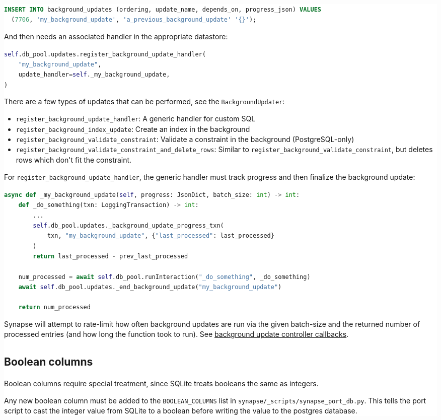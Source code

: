 ```sql
INSERT INTO background_updates (ordering, update_name, depends_on, progress_json) VALUES
  (7706, 'my_background_update', 'a_previous_background_update' '{}');
```

And then needs an associated handler in the appropriate datastore:

```python
self.db_pool.updates.register_background_update_handler(
    "my_background_update",
    update_handler=self._my_background_update,
)
```

There are a few types of updates that can be performed, see the `BackgroundUpdater`:

* `register_background_update_handler`: A generic handler for custom SQL
* `register_background_index_update`: Create an index in the background
* `register_background_validate_constraint`: Validate a constraint in the background
  (PostgreSQL-only)
* `register_background_validate_constraint_and_delete_rows`: Similar to
  `register_background_validate_constraint`, but deletes rows which don't fit
  the constraint.

For `register_background_update_handler`, the generic handler must track progress
and then finalize the background update:

```python
async def _my_background_update(self, progress: JsonDict, batch_size: int) -> int:
    def _do_something(txn: LoggingTransaction) -> int:
        ...
        self.db_pool.updates._background_update_progress_txn(
            txn, "my_background_update", {"last_processed": last_processed}
        )
        return last_processed - prev_last_processed

    num_processed = await self.db_pool.runInteraction("_do_something", _do_something)
    await self.db_pool.updates._end_background_update("my_background_update")

    return num_processed
```

Synapse will attempt to rate-limit how often background updates are run via the
given batch-size and the returned number of processed entries (and how long the
function took to run). See
[background update controller callbacks](../modules/background_update_controller_callbacks.md).

## Boolean columns

Boolean columns require special treatment, since SQLite treats booleans the
same as integers.

Any new boolean column must be added to the `BOOLEAN_COLUMNS` list in
   `synapse/_scripts/synapse_port_db.py`. This tells the port script to cast
   the integer value from SQLite to a boolean before writing the value to the
   postgres database.
